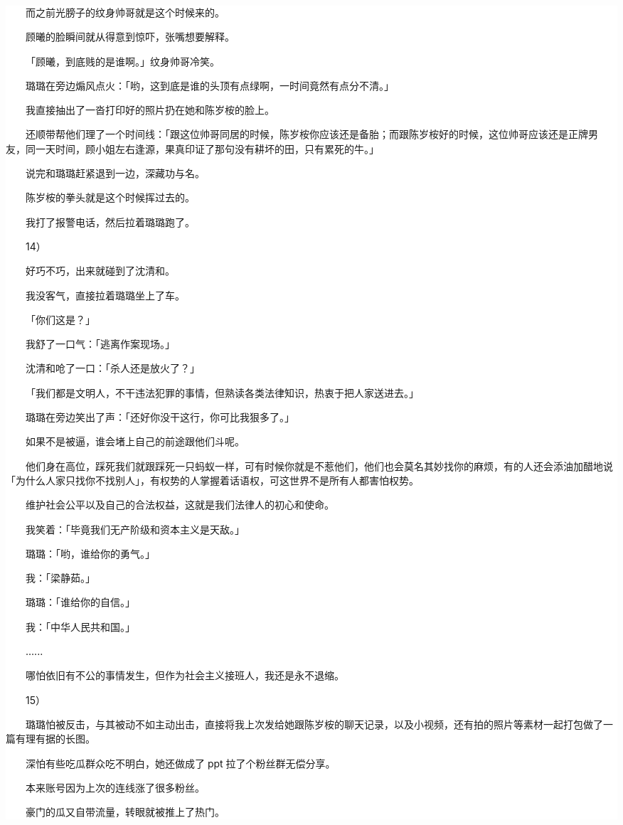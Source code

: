 &emsp;&emsp;而之前光膀子的纹身帅哥就是这个时候来的。  
  
&emsp;&emsp;顾曦的脸瞬间就从得意到惊吓，张嘴想要解释。  
  
&emsp;&emsp;「顾曦，到底贱的是谁啊。」纹身帅哥冷笑。  
  
&emsp;&emsp;璐璐在旁边煽风点火：「哟，这到底是谁的头顶有点绿啊，一时间竟然有点分不清。」  
  
&emsp;&emsp;我直接抽出了一沓打印好的照片扔在她和陈岁桉的脸上。  
  
&emsp;&emsp;还顺带帮他们理了一个时间线：「跟这位帅哥同居的时候，陈岁桉你应该还是备胎；而跟陈岁桉好的时候，这位帅哥应该还是正牌男友，同一天时间，顾小姐左右逢源，果真印证了那句没有耕坏的田，只有累死的牛。」  
  
&emsp;&emsp;说完和璐璐赶紧退到一边，深藏功与名。  
  
&emsp;&emsp;陈岁桉的拳头就是这个时候挥过去的。  
  
&emsp;&emsp;我打了报警电话，然后拉着璐璐跑了。  
  
&emsp;&emsp;14）  
  
&emsp;&emsp;好巧不巧，出来就碰到了沈清和。  
  
&emsp;&emsp;我没客气，直接拉着璐璐坐上了车。  
  
&emsp;&emsp;「你们这是？」  
  
&emsp;&emsp;我舒了一口气：「逃离作案现场。」  
  
&emsp;&emsp;沈清和呛了一口：「杀人还是放火了？」  
  
&emsp;&emsp;「我们都是文明人，不干违法犯罪的事情，但熟读各类法律知识，热衷于把人家送进去。」  
  
&emsp;&emsp;璐璐在旁边笑出了声：「还好你没干这行，你可比我狠多了。」  
  
&emsp;&emsp;如果不是被逼，谁会堵上自己的前途跟他们斗呢。  
  
&emsp;&emsp;他们身在高位，踩死我们就跟踩死一只蚂蚁一样，可有时候你就是不惹他们，他们也会莫名其妙找你的麻烦，有的人还会添油加醋地说「为什么人家只找你不找别人」，有权势的人掌握着话语权，可这世界不是所有人都害怕权势。  
  
&emsp;&emsp;维护社会公平以及自己的合法权益，这就是我们法律人的初心和使命。  
  
&emsp;&emsp;我笑着：「毕竟我们无产阶级和资本主义是天敌。」  
  
&emsp;&emsp;璐璐：「哟，谁给你的勇气。」  
  
&emsp;&emsp;我：「梁静茹。」  
  
&emsp;&emsp;璐璐：「谁给你的自信。」  
  
&emsp;&emsp;我：「中华人民共和国。」  
  
&emsp;&emsp;......  
  
&emsp;&emsp;哪怕依旧有不公的事情发生，但作为社会主义接班人，我还是永不退缩。  
  
&emsp;&emsp;15）  
  
&emsp;&emsp;璐璐怕被反击，与其被动不如主动出击，直接将我上次发给她跟陈岁桉的聊天记录，以及小视频，还有拍的照片等素材一起打包做了一篇有理有据的长图。  
  
&emsp;&emsp;深怕有些吃瓜群众吃不明白，她还做成了 ppt 拉了个粉丝群无偿分享。  
  
&emsp;&emsp;本来账号因为上次的连线涨了很多粉丝。  
  
&emsp;&emsp;豪门的瓜又自带流量，转眼就被推上了热门。  
  